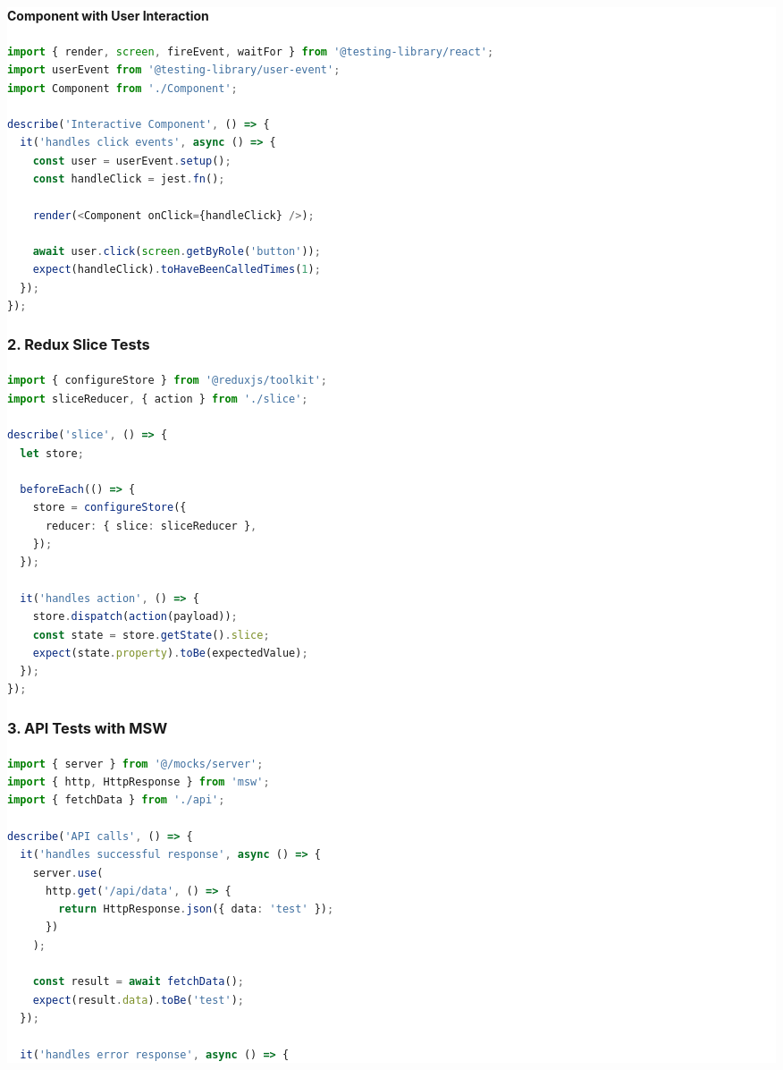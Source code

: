 ```typescript
```

#### Component with User Interaction
```typescript
import { render, screen, fireEvent, waitFor } from '@testing-library/react';
import userEvent from '@testing-library/user-event';
import Component from './Component';

describe('Interactive Component', () => {
  it('handles click events', async () => {
    const user = userEvent.setup();
    const handleClick = jest.fn();
    
    render(<Component onClick={handleClick} />);
    
    await user.click(screen.getByRole('button'));
    expect(handleClick).toHaveBeenCalledTimes(1);
  });
});
```

### 2. Redux Slice Tests

```typescript
import { configureStore } from '@reduxjs/toolkit';
import sliceReducer, { action } from './slice';

describe('slice', () => {
  let store;

  beforeEach(() => {
    store = configureStore({
      reducer: { slice: sliceReducer },
    });
  });

  it('handles action', () => {
    store.dispatch(action(payload));
    const state = store.getState().slice;
    expect(state.property).toBe(expectedValue);
  });
});
```

### 3. API Tests with MSW

```typescript
import { server } from '@/mocks/server';
import { http, HttpResponse } from 'msw';
import { fetchData } from './api';

describe('API calls', () => {
  it('handles successful response', async () => {
    server.use(
      http.get('/api/data', () => {
        return HttpResponse.json({ data: 'test' });
      })
    );

    const result = await fetchData();
    expect(result.data).toBe('test');
  });

  it('handles error response', async () => {
```